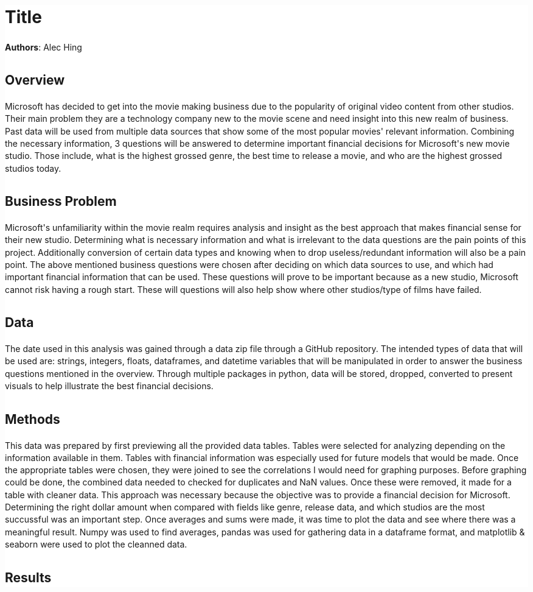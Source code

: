 # Title

**Authors**: Alec Hing

## Overview

Microsoft has decided to get into the movie making business due to the popularity of original video content from other studios. Their main problem they are a technology company new to the movie scene and need insight into this new realm of business. Past data will be used from multiple data sources that show some of the most popular movies' relevant information. Combining the necessary information,
3 questions will be answered to determine important financial decisions for Microsoft's new movie studio. Those include, what is the highest grossed genre, the best time to release a movie, and who are the highest grossed studios today.

## Business Problem

Microsoft's unfamiliarity within the movie realm requires analysis and insight as the best approach that makes financial sense for their new studio. Determining what is necessary information and what is irrelevant to the data questions are the pain points of this project. Additionally conversion of certain data types and knowing when to drop useless/redundant information will also be a pain point.
The above mentioned business questions were chosen after deciding on which data sources to use, and which had important financial information that can be used. These questions will prove to be important because as a new studio, Microsoft cannot risk having a rough start. These will questions will also help show where other studios/type of films have failed.

## Data

The date used in this analysis was gained through a data zip file through a GitHub repository. The intended types of data that will be used are: strings, integers, floats, dataframes, and datetime variables that will be manipulated in order to answer the business questions mentioned in the overview. Through multiple packages in python, data will be stored, dropped, converted to present visuals to help illustrate the best financial decisions.

## Methods

This data was prepared by first previewing all the provided data tables. Tables were selected for analyzing depending on the information available in them. Tables with financial information was especially used for future models that would be made. Once the appropriate tables were chosen, they were joined to see the correlations I would need for graphing purposes. Before graphing could be done, the combined data needed to checked for duplicates and NaN values. Once these were removed, it made for a table with cleaner data. This approach was necessary because the objective was to provide a financial decision for Microsoft. Determining the right dollar amount when compared with fields like genre, release data, and which studios are the most succussful was an important step. Once averages and sums were made, it was time to plot the data and see where there was a meaningful result. Numpy was used to find averages, pandas was used for gathering data in a dataframe format, and matplotlib & seaborn were used to plot the cleanned data.

## Results
